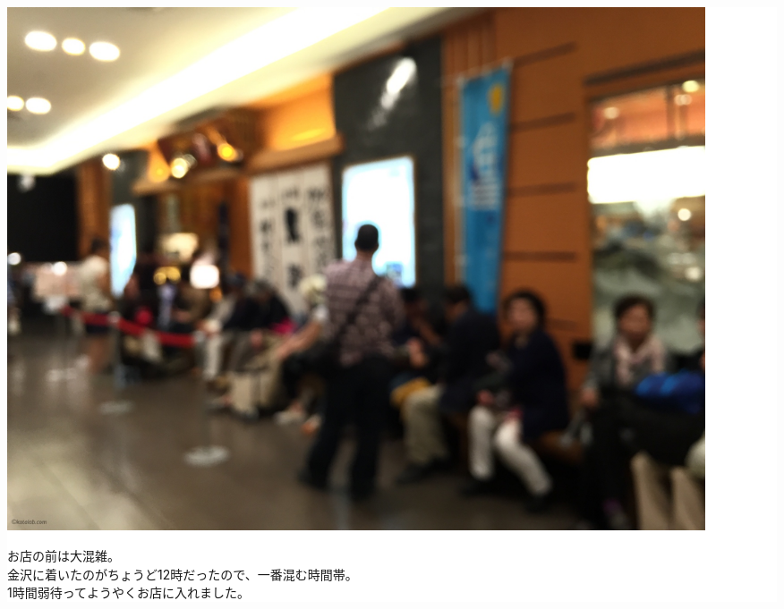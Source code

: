 <p><img src="/wp-content/uploads/2015/05/kanazawa-morimorisushi_20150503_01.jpg" alt="Kanazawa morimorisushi 20150503 01" width="780" height ="585" class="aligncenter size-large" /></p>
<p>お店の前は大混雑。<br />
金沢に着いたのがちょうど12時だったので、一番混む時間帯。<br />
1時間弱待ってようやくお店に入れました。</p>